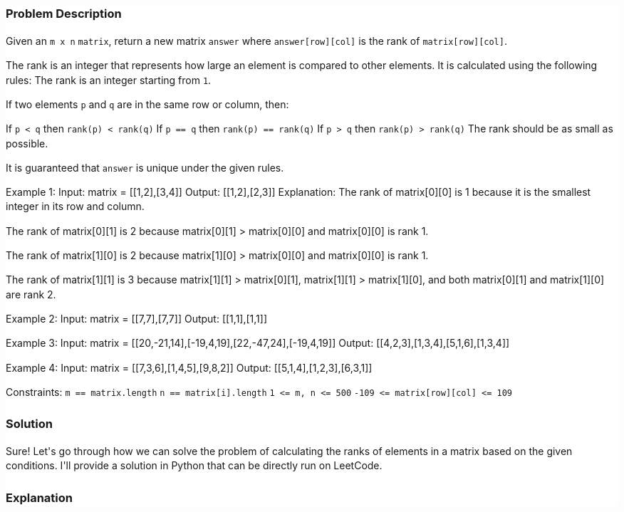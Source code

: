 ### Problem Description 
Given an `m x n` `matrix`, return a new matrix `answer` where `answer[row][col]` is the rank of `matrix[row][col]`.

The rank is an integer that represents how large an element is compared to other elements. It is calculated using the following rules:
The rank is an integer starting from `1`.

If two elements `p` and `q` are in the same row or column, then:
	
If `p < q` then `rank(p) < rank(q)`
If `p == q` then `rank(p) == rank(q)`
If `p > q` then `rank(p) > rank(q)`
The rank should be as small as possible.

It is guaranteed that `answer` is unique under the given rules.


Example 1:
Input: matrix = [[1,2],[3,4]]
Output: [[1,2],[2,3]]
Explanation:
The rank of matrix[0][0] is 1 because it is the smallest integer in its row and column.

The rank of matrix[0][1] is 2 because matrix[0][1] > matrix[0][0] and matrix[0][0] is rank 1.

The rank of matrix[1][0] is 2 because matrix[1][0] > matrix[0][0] and matrix[0][0] is rank 1.

The rank of matrix[1][1] is 3 because matrix[1][1] > matrix[0][1], matrix[1][1] > matrix[1][0], and both matrix[0][1] and matrix[1][0] are rank 2.


Example 2:
Input: matrix = [[7,7],[7,7]]
Output: [[1,1],[1,1]]

Example 3:
Input: matrix = [[20,-21,14],[-19,4,19],[22,-47,24],[-19,4,19]]
Output: [[4,2,3],[1,3,4],[5,1,6],[1,3,4]]

Example 4:
Input: matrix = [[7,3,6],[1,4,5],[9,8,2]]
Output: [[5,1,4],[1,2,3],[6,3,1]]

Constraints:
`m == matrix.length`
`n == matrix[i].length`
`1 <= m, n <= 500`
`-109 <= matrix[row][col] <= 109`

### Solution 
 Sure! Let's go through how we can solve the problem of calculating the ranks of elements in a matrix based on the given conditions. I'll provide a solution in Python that can be directly run on LeetCode.

### Explanation
